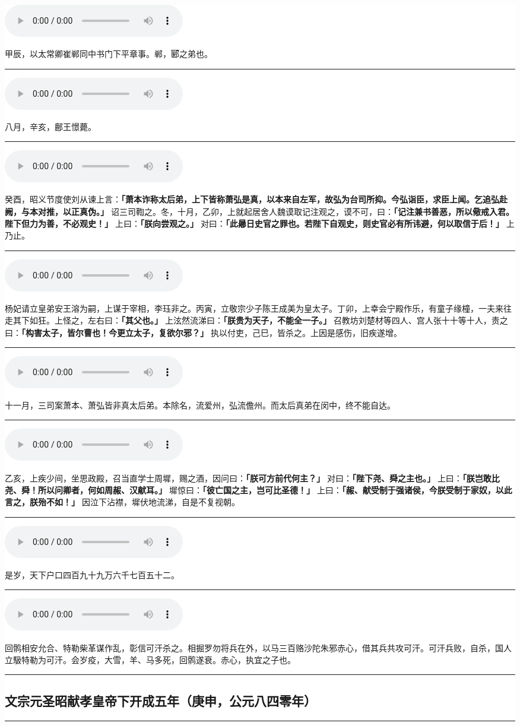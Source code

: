 
![](assets/audios/246/34.mp3)

甲辰，以太常卿崔郸同中书门下平章事。郸，郾之弟也。

---

![](assets/audios/246/35.mp3)

八月，辛亥，鄜王憬薨。

---

![](assets/audios/246/36.mp3)

癸酉，昭义节度使刘从谏上言：__「萧本诈称太后弟，上下皆称萧弘是真，以本来自左军，故弘为台司所抑。今弘诣臣，求臣上闻。乞追弘赴阙，与本对推，以正真伪。」__ 诏三司鞫之。冬，十月，乙卯，上就起居舍人魏谟取记注观之，谟不可，曰：__「记注兼书善恶，所以儆戒入君。陛下但力为善，不必观史！」__ 上曰：__「朕向尝观之。」__ 对曰：__「此曏日史官之罪也。若陛下自观史，则史官必有所讳避，何以取信于后！」__ 上乃止。

---

![](assets/audios/246/37.mp3)

杨妃请立皇弟安王溶为嗣，上谋于宰相，李珏非之。丙寅，立敬宗少子陈王成美为皇太子。丁卯，上幸会宁殿作乐，有童子缘橦，一夫来往走其下如狂。上怪之，左右曰：__「其父也。」__ 上泫然流涕曰：__「朕贵为天子，不能全一子。」__ 召教坊刘楚材等四人、宫人张十十等十人，责之曰：__「构害太子，皆尔曹也！今更立太子，复欲尔邪？」__ 执以付吏，己巳，皆杀之。上因是感伤，旧疾遂增。

---

![](assets/audios/246/38.mp3)

十一月，三司案萧本、萧弘皆非真太后弟。本除名，流爱州，弘流儋州。而太后真弟在闵中，终不能自达。

---

![](assets/audios/246/39.mp3)

乙亥，上疾少间，坐思政殿，召当直学士周墀，赐之酒，因问曰：__「朕可方前代何主？」__ 对曰：__「陛下尧、舜之主也。」__ 上曰：__「朕岂敢比尧、舜！所以问卿者，何如周赧、汉献耳。」__ 墀惊曰：__「彼亡国之主，岂可比圣德！」__ 上曰：__「赧、献受制于强诸侯，今朕受制于家奴，以此言之，朕殆不如！」__ 因泣下沾襟，墀伏地流涕，自是不复视朝。

---

![](assets/audios/246/40.mp3)

是岁，天下户口四百九十九万六千七百五十二。

---

![](assets/audios/246/41.mp3)

回鹘相安允合、特勒柴革谋作乱，彰信可汗杀之。相掘罗勿将兵在外，以马三百赂沙陀朱邪赤心，借其兵共攻可汗。可汗兵败，自杀，国人立馺特勒为可汗。会岁疫，大雪，羊、马多死，回鹘遂衰。赤心，执宜之子也。

---

## 文宗元圣昭献孝皇帝下开成五年（庚申，公元八四零年）

---